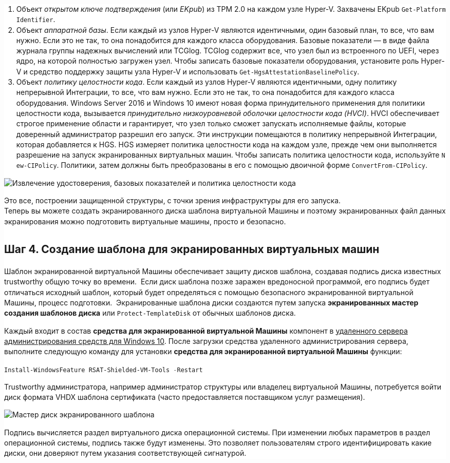 1.  Объект _открытом ключе подтверждения_ (или _EKpub_) из TPM 2.0 на каждом узле Hyper-V. Захвачены EKpub `Get-PlatformIdentifier`. 
2.  Объект _аппаратной базы_. Если каждый из узлов Hyper-V являются идентичными, один базовый план, то все, что вам нужно. Если это не так, то она понадобится для каждого класса оборудования. Базовые показатели — в виде файла журнала группы надежных вычислений или TCGlog. TCGlog содержит все, что узел был из встроенного по UEFI, через ядро, на которой полностью загружен узел. Чтобы записать базовые показатели оборудования, установите роль Hyper-V и средство поддержку защиты узла Hyper-V и использовать `Get-HgsAttestationBaselinePolicy`. 
3.  Объект _политику целостности кода_. Если каждый из узлов Hyper-V являются идентичными, одну политику непрерывной Интеграции, то все, что вам нужно. Если это не так, то она понадобится для каждого класса оборудования. Windows Server 2016 и Windows 10 имеют новая форма принудительного применения для политики целостности кода, вызывается _принудительно низкоуровневой оболочки целостности кода (HVCI)_. HVCI обеспечивает строгое применение области и гарантирует, что узел только сможет запускать исполняемые файлы, которые доверенный администратор разрешил его запуск. Эти инструкции помещаются в политику непрерывной Интеграции, которая добавляется к HGS. HGS измеряет политика целостности кода на каждом узле, прежде чем они выполняется разрешение на запуск экранированных виртуальных машин. Чтобы записать политика целостности кода, используйте `New-CIPolicy`. Политики, затем должны быть преобразованы в его с помощью двоичной форме `ConvertFrom-CIPolicy`.

![Извлечение удостоверения, базовых показателей и политика целостности кода](../media/Guarded-Fabric-Shielded-VM/guarded-fabric-deployment-step-three-extract-identity-baseline-ci-policy.png)

Это все, построении защищенной структуры, с точки зрения инфраструктуры для его запуска.  
Теперь вы можете создать экранированного диска шаблона виртуальной Машины и поэтому экранированных файл данных экранирования можно подготовить виртуальные машины, просто и безопасно. 

## <a name="step-4-create-a-template-for-shielded-vms"></a>Шаг 4. Создание шаблона для экранированных виртуальных машин

Шаблон экранированной виртуальной Машины обеспечивает защиту дисков шаблона, создавая подпись диска известных trustworthy общую точку во времени. 
Если диск шаблона позже заражен вредоносной программой, его подпись будет отличаться исходный шаблон, который будет определяться с помощью безопасного экранированной виртуальной Машины, процесс подготовки. 
Экранированные шаблона диски создаются путем запуска **экранированных мастер создания шаблонов диска** или `Protect-TemplateDisk` от обычных шаблонов диска. 

Каждый входит в состав **средства для экранированной виртуальной Машины** компонент в [удаленного сервера администрирования средств для Windows 10](https://www.microsoft.com/download/details.aspx?id=45520).
После загрузки средства удаленного администрирования сервера, выполните следующую команду для установки **средства для экранированной виртуальной Машины** функции:

```powershell
Install-WindowsFeature RSAT-Shielded-VM-Tools -Restart
```

Trustworthy администратора, например администратор структуры или владелец виртуальной Машины, потребуется войти диск формата VHDX шаблона сертификата (часто предоставляется поставщиком услуг размещения). 

![Мастер диск экранированного шаблона](../media/Guarded-Fabric-Shielded-VM/guarded-fabric-shielded-template-wizard.png)

Подпись вычисляется раздел виртуального диска операционной системы.
При изменении любых параметров в раздел операционной системы, подпись также будут изменены.
Это позволяет пользователям строго идентифицировать какие диски, они доверяют путем указания соответствующей сигнатурой.
